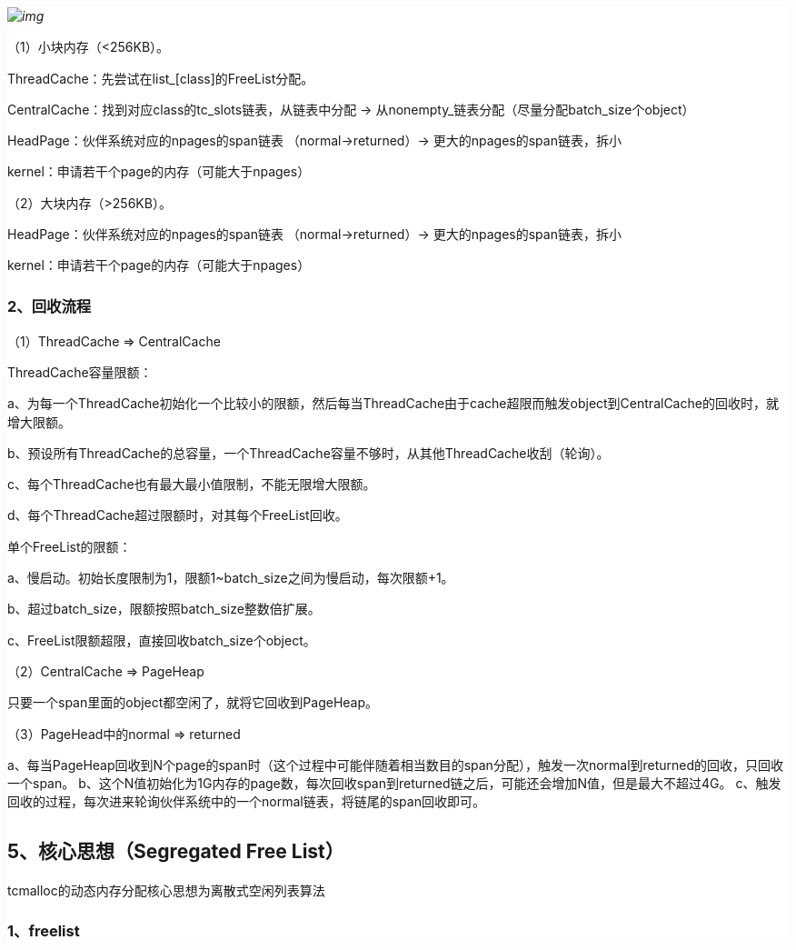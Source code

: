 *![img](https://images2015.cnblogs.com/blog/779392/201703/779392-20170303103259766-1080274064.png)*



（1）小块内存（<256KB）。

ThreadCache：先尝试在list_[class]的FreeList分配。

CentralCache：找到对应class的tc_slots链表，从链表中分配 -> 从nonempty_链表分配（尽量分配batch_size个object）

HeadPage：伙伴系统对应的npages的span链表 （normal->returned）-> 更大的npages的span链表，拆小

kernel：申请若干个page的内存（可能大于npages）

（2）大块内存（>256KB）。

HeadPage：伙伴系统对应的npages的span链表 （normal->returned）-> 更大的npages的span链表，拆小

kernel：申请若干个page的内存（可能大于npages）



### 2、回收流程

（1）ThreadCache => CentralCache

ThreadCache容量限额：

a、为每一个ThreadCache初始化一个比较小的限额，然后每当ThreadCache由于cache超限而触发object到CentralCache的回收时，就增大限额。

b、预设所有ThreadCache的总容量，一个ThreadCache容量不够时，从其他ThreadCache收刮（轮询）。

c、每个ThreadCache也有最大最小值限制，不能无限增大限额。

d、每个ThreadCache超过限额时，对其每个FreeList回收。

单个FreeList的限额：

a、慢启动。初始长度限制为1，限额1~batch_size之间为慢启动，每次限额+1。

b、超过batch_size，限额按照batch_size整数倍扩展。

c、FreeList限额超限，直接回收batch_size个object。

（2）CentralCache => PageHeap

只要一个span里面的object都空闲了，就将它回收到PageHeap。

（3）PageHead中的normal => returned

a、每当PageHeap回收到N个page的span时（这个过程中可能伴随着相当数目的span分配），触发一次normal到returned的回收，只回收一个span。
b、这个N值初始化为1G内存的page数，每次回收span到returned链之后，可能还会增加N值，但是最大不超过4G。
c、触发回收的过程，每次进来轮询伙伴系统中的一个normal链表，将链尾的span回收即可。





## 5、核心思想（Segregated Free List）

tcmalloc的动态内存分配核心思想为离散式空闲列表算法

### 1、freelist
